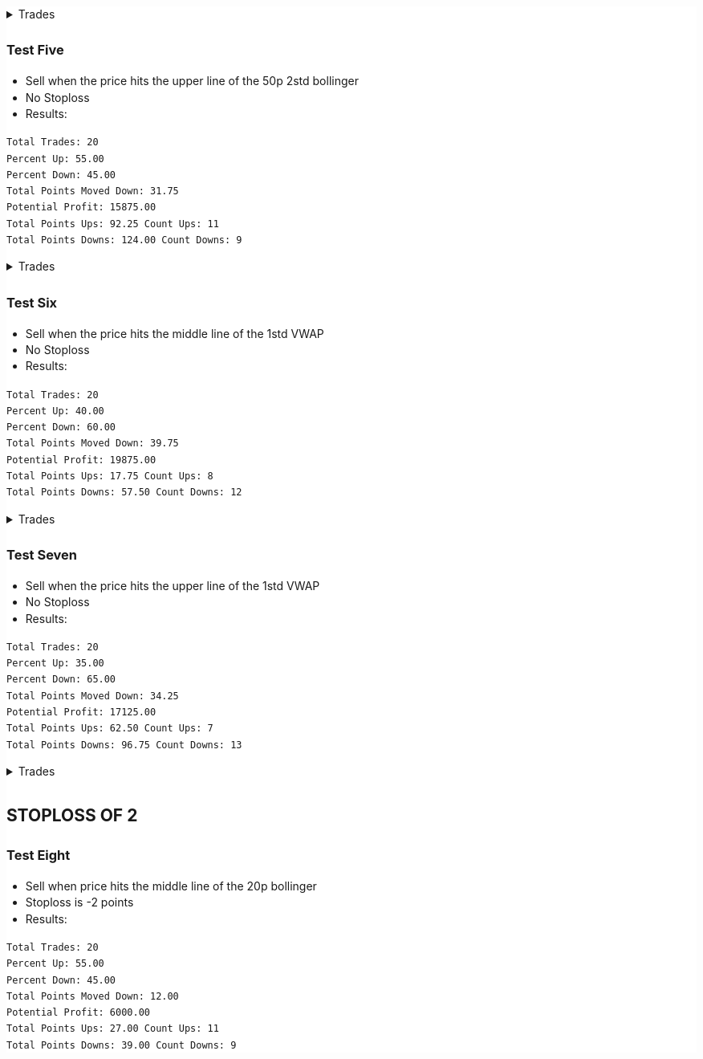 <details><summary>Trades</summary></details>

### Test Five
* Sell when the price hits the upper line of the 50p 2std bollinger
* No Stoploss
* Results:
```
Total Trades: 20
Percent Up: 55.00
Percent Down: 45.00
Total Points Moved Down: 31.75
Potential Profit: 15875.00
Total Points Ups: 92.25 Count Ups: 11
Total Points Downs: 124.00 Count Downs: 9
```

<details><summary>Trades</summary></details>

### Test Six
* Sell when the price hits the middle line of the 1std VWAP
* No Stoploss
* Results:
```
Total Trades: 20
Percent Up: 40.00
Percent Down: 60.00
Total Points Moved Down: 39.75
Potential Profit: 19875.00
Total Points Ups: 17.75 Count Ups: 8
Total Points Downs: 57.50 Count Downs: 12
```

<details><summary>Trades</summary></details>

### Test Seven
* Sell when the price hits the upper line of the 1std VWAP
* No Stoploss
* Results:
```
Total Trades: 20
Percent Up: 35.00
Percent Down: 65.00
Total Points Moved Down: 34.25
Potential Profit: 17125.00
Total Points Ups: 62.50 Count Ups: 7
Total Points Downs: 96.75 Count Downs: 13
```

<details><summary>Trades</summary></details>

## STOPLOSS OF 2

### Test Eight
* Sell when price hits the middle line of the 20p bollinger
* Stoploss is -2 points
* Results:
```
Total Trades: 20
Percent Up: 55.00
Percent Down: 45.00
Total Points Moved Down: 12.00
Potential Profit: 6000.00
Total Points Ups: 27.00 Count Ups: 11
Total Points Downs: 39.00 Count Downs: 9
```